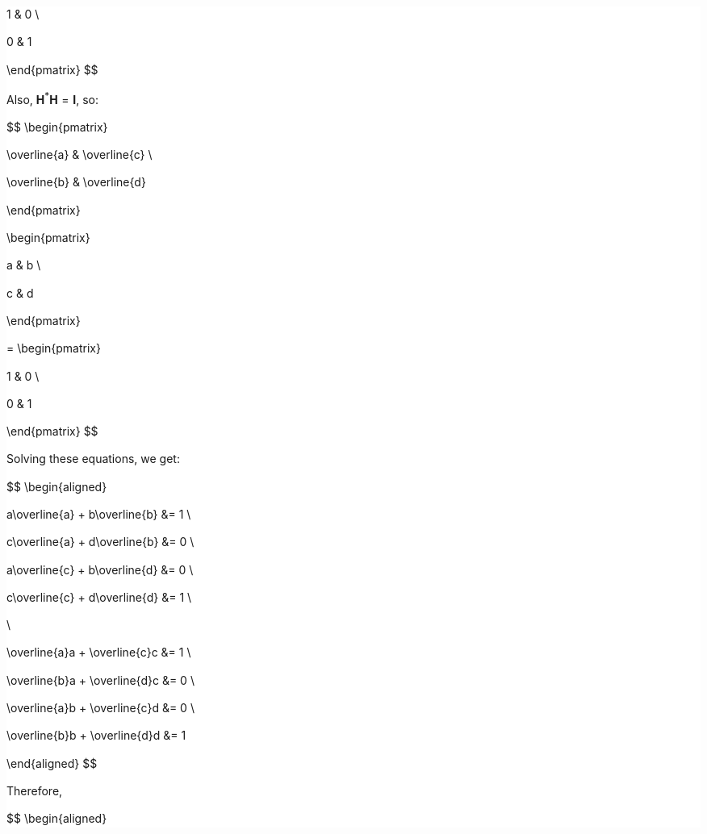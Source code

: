 1 & 0 \\

0 & 1

\end{pmatrix}
$$

Also, $\mathbf{H}^*\mathbf{H} = \mathbf{I}$, so:

$$
\begin{pmatrix}

\overline{a} & \overline{c} \\

\overline{b} & \overline{d}

\end{pmatrix}

\begin{pmatrix}

a & b \\

c & d

\end{pmatrix}

= \begin{pmatrix}

1 & 0 \\

0 & 1

\end{pmatrix}
$$

Solving these equations, we get:

$$
\begin{aligned}

a\overline{a} + b\overline{b} &= 1 \\

c\overline{a} + d\overline{b} &= 0 \\

a\overline{c} + b\overline{d} &= 0 \\

c\overline{c} + d\overline{d} &= 1 \\

\\

\overline{a}a + \overline{c}c &= 1 \\

\overline{b}a + \overline{d}c &= 0 \\

\overline{a}b + \overline{c}d &= 0 \\

\overline{b}b + \overline{d}d &= 1

\end{aligned}
$$

Therefore,

$$
\begin{aligned}
